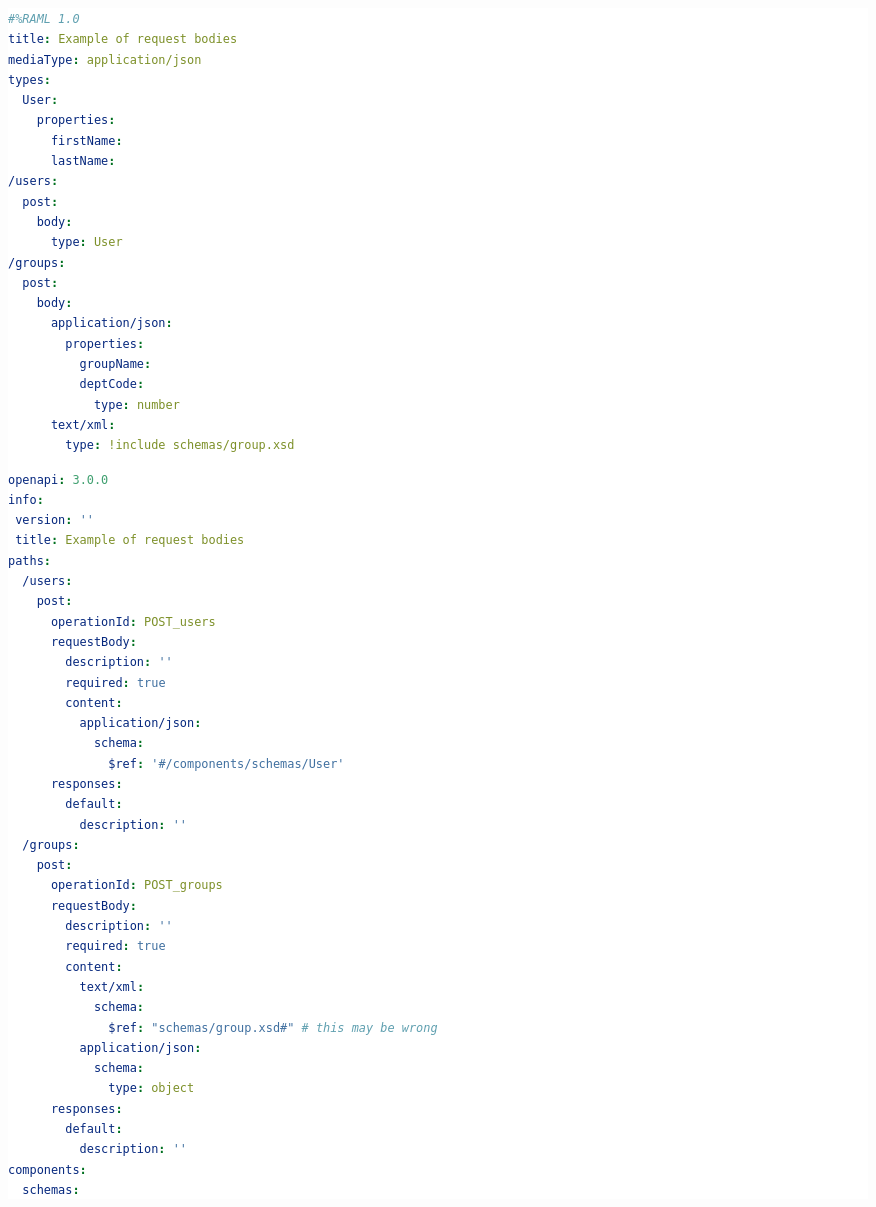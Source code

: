 ```yml
#%RAML 1.0
title: Example of request bodies
mediaType: application/json
types:
  User:
    properties:
      firstName:
      lastName:
/users:
  post:
    body:
      type: User
/groups:
  post:
    body:
      application/json:
        properties:
          groupName:
          deptCode:
            type: number
      text/xml:
        type: !include schemas/group.xsd
```

  </td>
  <td>

```yml
openapi: 3.0.0
info:
 version: ''
 title: Example of request bodies
paths:
  /users:
    post:
      operationId: POST_users
      requestBody:
        description: ''
        required: true
        content:
          application/json:
            schema:
              $ref: '#/components/schemas/User'
      responses:
        default:
          description: ''
  /groups:
    post:
      operationId: POST_groups
      requestBody:
        description: ''
        required: true
        content:
          text/xml:
            schema:
              $ref: "schemas/group.xsd#" # this may be wrong
          application/json:
            schema:
              type: object
      responses:
        default:
          description: ''
components:
  schemas:
```